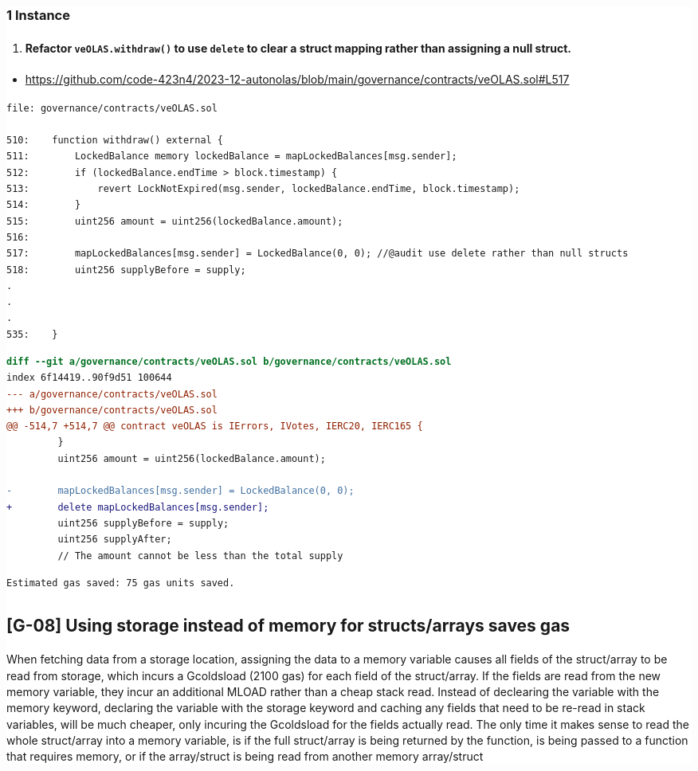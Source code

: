 
### 1 Instance

1. #### Refactor `veOLAS.withdraw()` to use `delete` to clear a struct mapping rather than assigning a null struct.
- https://github.com/code-423n4/2023-12-autonolas/blob/main/governance/contracts/veOLAS.sol#L517

```solidity
file: governance/contracts/veOLAS.sol

510:    function withdraw() external {
511:        LockedBalance memory lockedBalance = mapLockedBalances[msg.sender];
512:        if (lockedBalance.endTime > block.timestamp) {
513:            revert LockNotExpired(msg.sender, lockedBalance.endTime, block.timestamp);
514:        }
515:        uint256 amount = uint256(lockedBalance.amount);
516:
517:        mapLockedBalances[msg.sender] = LockedBalance(0, 0); //@audit use delete rather than null structs
518:        uint256 supplyBefore = supply;
.
.
.
535:    }
```

```diff
diff --git a/governance/contracts/veOLAS.sol b/governance/contracts/veOLAS.sol
index 6f14419..90f9d51 100644
--- a/governance/contracts/veOLAS.sol
+++ b/governance/contracts/veOLAS.sol
@@ -514,7 +514,7 @@ contract veOLAS is IErrors, IVotes, IERC20, IERC165 {
         }
         uint256 amount = uint256(lockedBalance.amount);

-        mapLockedBalances[msg.sender] = LockedBalance(0, 0);
+        delete mapLockedBalances[msg.sender];
         uint256 supplyBefore = supply;
         uint256 supplyAfter;
         // The amount cannot be less than the total supply
```
```
Estimated gas saved: 75 gas units saved.
```




## [G-08]  Using storage instead of memory for structs/arrays saves gas
When fetching data from a storage location, assigning the data to a memory variable causes all fields of the struct/array to be read from storage, which incurs a Gcoldsload (2100 gas) for each field of the struct/array. If the fields are read from the new memory variable, they incur an additional MLOAD rather than a cheap stack read. Instead of declearing the variable with the memory keyword, declaring the variable with the storage keyword and caching any fields that need to be re-read in stack variables, will be much cheaper, only incuring the Gcoldsload for the fields actually read. The only time it makes sense to read the whole struct/array into a memory variable, is if the full struct/array is being returned by the function, is being passed to a function that requires memory, or if the array/struct is being read from another memory array/struct
